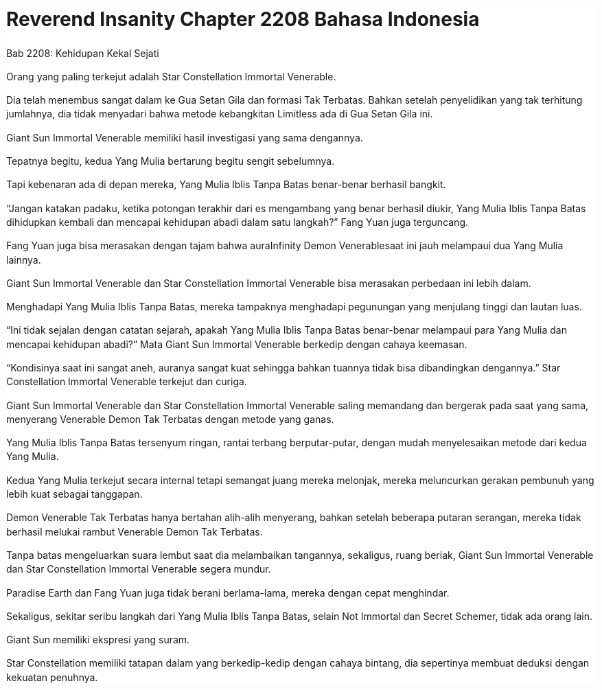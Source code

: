 # Reverend Insanity Chapter 2208 Bahasa Indonesia

Bab 2208: Kehidupan Kekal Sejati

Orang yang paling terkejut adalah Star Constellation Immortal Venerable.

Dia telah menembus sangat dalam ke Gua Setan Gila dan formasi Tak Terbatas. Bahkan setelah penyelidikan yang tak terhitung jumlahnya, dia tidak menyadari bahwa metode kebangkitan Limitless ada di Gua Setan Gila ini.

Giant Sun Immortal Venerable memiliki hasil investigasi yang sama dengannya.

Tepatnya begitu, kedua Yang Mulia bertarung begitu sengit sebelumnya.

Tapi kebenaran ada di depan mereka, Yang Mulia Iblis Tanpa Batas benar-benar berhasil bangkit.

“Jangan katakan padaku, ketika potongan terakhir dari es mengambang yang benar berhasil diukir, Yang Mulia Iblis Tanpa Batas dihidupkan kembali dan mencapai kehidupan abadi dalam satu langkah?” Fang Yuan juga terguncang.

Fang Yuan juga bisa merasakan dengan tajam bahwa auraInfinity Demon Venerablesaat ini jauh melampaui dua Yang Mulia lainnya.

Giant Sun Immortal Venerable dan Star Constellation Immortal Venerable bisa merasakan perbedaan ini lebih dalam.

Menghadapi Yang Mulia Iblis Tanpa Batas, mereka tampaknya menghadapi pegunungan yang menjulang tinggi dan lautan luas.

“Ini tidak sejalan dengan catatan sejarah, apakah Yang Mulia Iblis Tanpa Batas benar-benar melampaui para Yang Mulia dan mencapai kehidupan abadi?” Mata Giant Sun Immortal Venerable berkedip dengan cahaya keemasan.

“Kondisinya saat ini sangat aneh, auranya sangat kuat sehingga bahkan tuannya tidak bisa dibandingkan dengannya.” Star Constellation Immortal Venerable terkejut dan curiga.

Giant Sun Immortal Venerable dan Star Constellation Immortal Venerable saling memandang dan bergerak pada saat yang sama, menyerang Venerable Demon Tak Terbatas dengan metode yang ganas.

Yang Mulia Iblis Tanpa Batas tersenyum ringan, rantai terbang berputar-putar, dengan mudah menyelesaikan metode dari kedua Yang Mulia.

Kedua Yang Mulia terkejut secara internal tetapi semangat juang mereka melonjak, mereka meluncurkan gerakan pembunuh yang lebih kuat sebagai tanggapan.

Demon Venerable Tak Terbatas hanya bertahan alih-alih menyerang, bahkan setelah beberapa putaran serangan, mereka tidak berhasil melukai rambut Venerable Demon Tak Terbatas.

Tanpa batas mengeluarkan suara lembut saat dia melambaikan tangannya, sekaligus, ruang beriak, Giant Sun Immortal Venerable dan Star Constellation Immortal Venerable segera mundur.

Paradise Earth dan Fang Yuan juga tidak berani berlama-lama, mereka dengan cepat menghindar.

Sekaligus, sekitar seribu langkah dari Yang Mulia Iblis Tanpa Batas, selain Not Immortal dan Secret Schemer, tidak ada orang lain.

Giant Sun memiliki ekspresi yang suram.

Star Constellation memiliki tatapan dalam yang berkedip-kedip dengan cahaya bintang, dia sepertinya membuat deduksi dengan kekuatan penuhnya.
